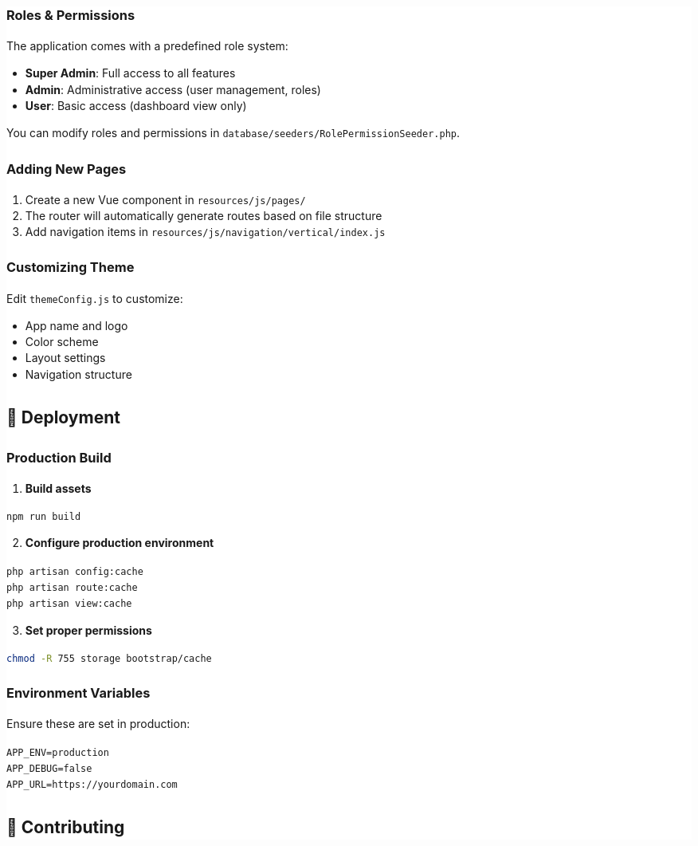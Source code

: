 ### Roles & Permissions

The application comes with a predefined role system:

- **Super Admin**: Full access to all features
- **Admin**: Administrative access (user management, roles)
- **User**: Basic access (dashboard view only)

You can modify roles and permissions in `database/seeders/RolePermissionSeeder.php`.

### Adding New Pages

1. Create a new Vue component in `resources/js/pages/`
2. The router will automatically generate routes based on file structure
3. Add navigation items in `resources/js/navigation/vertical/index.js`

### Customizing Theme

Edit `themeConfig.js` to customize:
- App name and logo
- Color scheme
- Layout settings
- Navigation structure

## 🚀 Deployment

### Production Build

1. **Build assets**
```bash
npm run build
```

2. **Configure production environment**
```bash
php artisan config:cache
php artisan route:cache
php artisan view:cache
```

3. **Set proper permissions**
```bash
chmod -R 755 storage bootstrap/cache
```

### Environment Variables

Ensure these are set in production:
```env
APP_ENV=production
APP_DEBUG=false
APP_URL=https://yourdomain.com
```

## 🤝 Contributing
